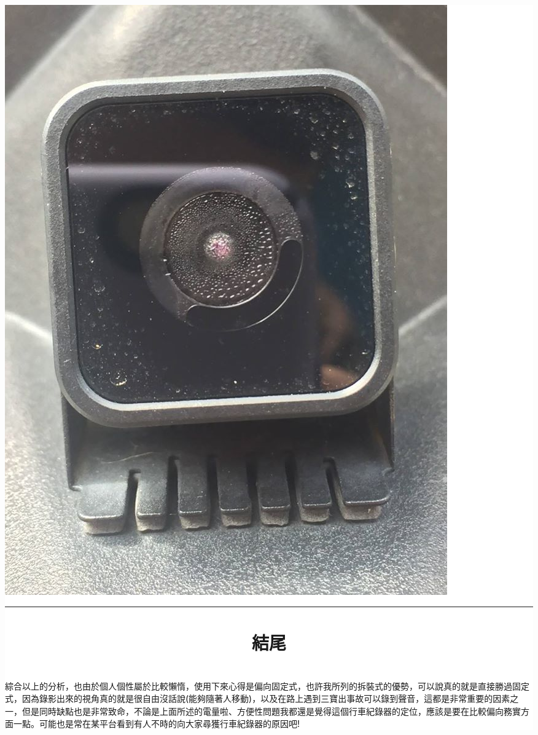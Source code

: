   ![dashcam_6](/images/dashcam_6.jpg "鏡頭浸水")

---
# <center>結尾</center>
<br />
綜合以上的分析，也由於個人個性屬於比較懶惰，使用下來心得是偏向固定式，也許我所列的拆裝式的優勢，可以說真的就是直接勝過固定式，因為錄影出來的視角真的就是很自由沒話說(能夠隨著人移動)，以及在路上遇到三寶出事故可以錄到聲音，這都是非常重要的因素之一，但是同時缺點也是非常致命，不論是上面所述的電量啦、方便性問題我都還是覺得這個行車紀錄器的定位，應該是要在比較偏向務實方面一點。可能也是常在某平台看到有人不時的向大家尋獲行車紀錄器的原因吧!
